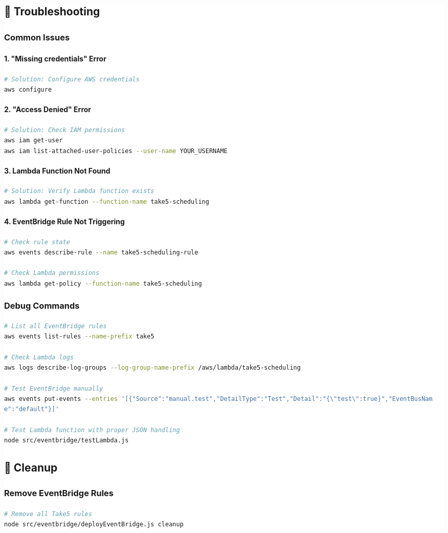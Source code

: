 ## 🚨 Troubleshooting

### Common Issues

#### 1. "Missing credentials" Error
```bash
# Solution: Configure AWS credentials
aws configure
```

#### 2. "Access Denied" Error
```bash
# Solution: Check IAM permissions
aws iam get-user
aws iam list-attached-user-policies --user-name YOUR_USERNAME
```

#### 3. Lambda Function Not Found
```bash
# Solution: Verify Lambda function exists
aws lambda get-function --function-name take5-scheduling
```

#### 4. EventBridge Rule Not Triggering
```bash
# Check rule state
aws events describe-rule --name take5-scheduling-rule

# Check Lambda permissions
aws lambda get-policy --function-name take5-scheduling
```

### Debug Commands
```bash
# List all EventBridge rules
aws events list-rules --name-prefix take5

# Check Lambda logs
aws logs describe-log-groups --log-group-name-prefix /aws/lambda/take5-scheduling

# Test EventBridge manually
aws events put-events --entries '[{"Source":"manual.test","DetailType":"Test","Detail":"{\"test\":true}","EventBusName":"default"}]'

# Test Lambda function with proper JSON handling
node src/eventbridge/testLambda.js
```

## 🧹 Cleanup

### Remove EventBridge Rules
```bash
# Remove all Take5 rules
node src/eventbridge/deployEventBridge.js cleanup
```
